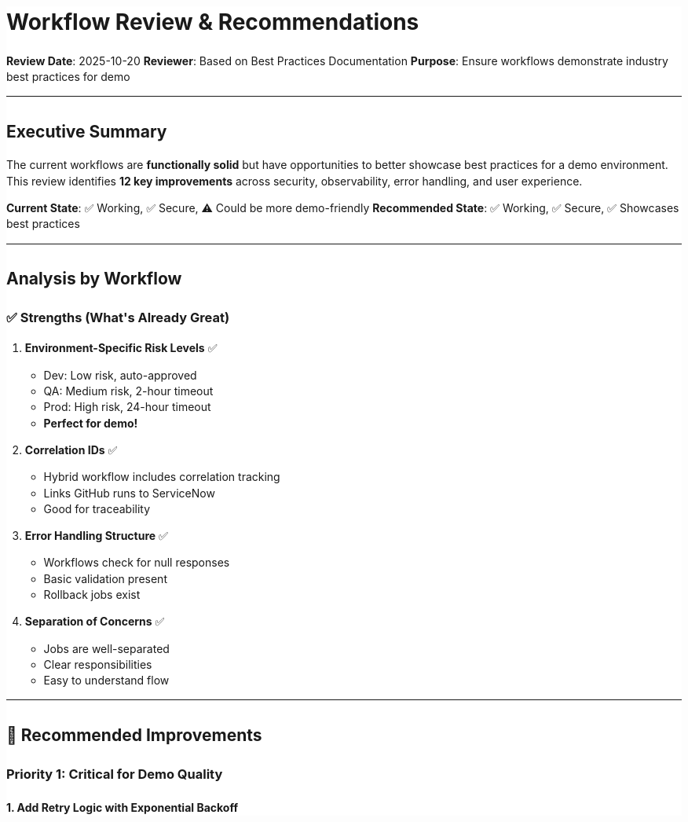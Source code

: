 # Workflow Review & Recommendations

**Review Date**: 2025-10-20
**Reviewer**: Based on Best Practices Documentation
**Purpose**: Ensure workflows demonstrate industry best practices for demo

---

## Executive Summary

The current workflows are **functionally solid** but have opportunities to better showcase best practices for a demo environment. This review identifies **12 key improvements** across security, observability, error handling, and user experience.

**Current State**: ✅ Working, ✅ Secure, ⚠️ Could be more demo-friendly
**Recommended State**: ✅ Working, ✅ Secure, ✅ Showcases best practices

---

## Analysis by Workflow

### ✅ Strengths (What's Already Great)

1. **Environment-Specific Risk Levels** ✅
   - Dev: Low risk, auto-approved
   - QA: Medium risk, 2-hour timeout
   - Prod: High risk, 24-hour timeout
   - **Perfect for demo!**

2. **Correlation IDs** ✅
   - Hybrid workflow includes correlation tracking
   - Links GitHub runs to ServiceNow
   - Good for traceability

3. **Error Handling Structure** ✅
   - Workflows check for null responses
   - Basic validation present
   - Rollback jobs exist

4. **Separation of Concerns** ✅
   - Jobs are well-separated
   - Clear responsibilities
   - Easy to understand flow

---

## 🔧 Recommended Improvements

### Priority 1: Critical for Demo Quality

#### 1. Add Retry Logic with Exponential Backoff
